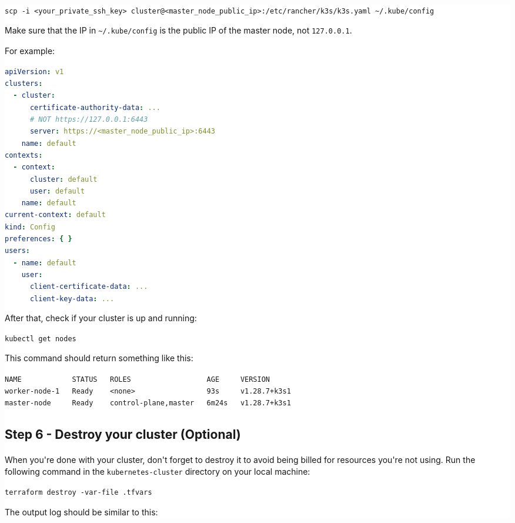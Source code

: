 ```shell
scp -i <your_private_ssh_key> cluster@<master_node_public_ip>:/etc/rancher/k3s/k3s.yaml ~/.kube/config
```

Make sure that the IP in `~/.kube/config` is the public IP of the master node, not `127.0.0.1`.

For example:

```yaml
apiVersion: v1
clusters:
  - cluster:
      certificate-authority-data: ...
      # NOT https://127.0.0.1:6443
      server: https://<master_node_public_ip>:6443
    name: default
contexts:
  - context:
      cluster: default
      user: default
    name: default
current-context: default
kind: Config
preferences: { }
users:
  - name: default
    user:
      client-certificate-data: ...
      client-key-data: ...
```

After that, check if your cluster is up and running:

```shell
kubectl get nodes
```

This command should return something like this:

```text
NAME            STATUS   ROLES                  AGE     VERSION
worker-node-1   Ready    <none>                 93s     v1.28.7+k3s1
master-node     Ready    control-plane,master   6m24s   v1.28.7+k3s1
```

## Step 6 - Destroy your cluster (Optional)

When you're done with your cluster, don't forget to destroy it to avoid being billed for resources you're not using.
Run the following command in the `kubernetes-cluster` directory on your local machine:

```shell
terraform destroy -var-file .tfvars
```

The output log should be similar to this:
